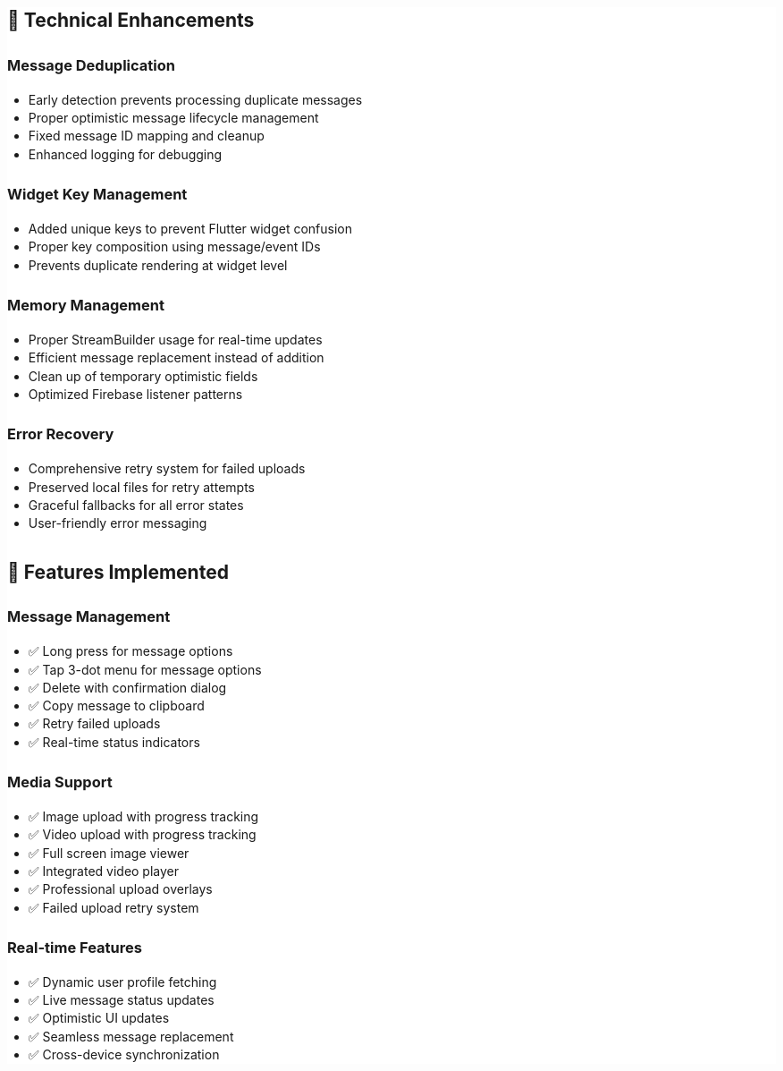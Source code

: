 ## 🔧 **Technical Enhancements**

### **Message Deduplication**
- Early detection prevents processing duplicate messages
- Proper optimistic message lifecycle management
- Fixed message ID mapping and cleanup
- Enhanced logging for debugging

### **Widget Key Management**
- Added unique keys to prevent Flutter widget confusion
- Proper key composition using message/event IDs
- Prevents duplicate rendering at widget level

### **Memory Management**
- Proper StreamBuilder usage for real-time updates
- Efficient message replacement instead of addition
- Clean up of temporary optimistic fields
- Optimized Firebase listener patterns

### **Error Recovery**
- Comprehensive retry system for failed uploads
- Preserved local files for retry attempts
- Graceful fallbacks for all error states
- User-friendly error messaging

## 📱 **Features Implemented**

### **Message Management**
- ✅ Long press for message options
- ✅ Tap 3-dot menu for message options
- ✅ Delete with confirmation dialog
- ✅ Copy message to clipboard
- ✅ Retry failed uploads
- ✅ Real-time status indicators

### **Media Support**
- ✅ Image upload with progress tracking
- ✅ Video upload with progress tracking
- ✅ Full screen image viewer
- ✅ Integrated video player
- ✅ Professional upload overlays
- ✅ Failed upload retry system

### **Real-time Features**
- ✅ Dynamic user profile fetching
- ✅ Live message status updates
- ✅ Optimistic UI updates
- ✅ Seamless message replacement
- ✅ Cross-device synchronization
